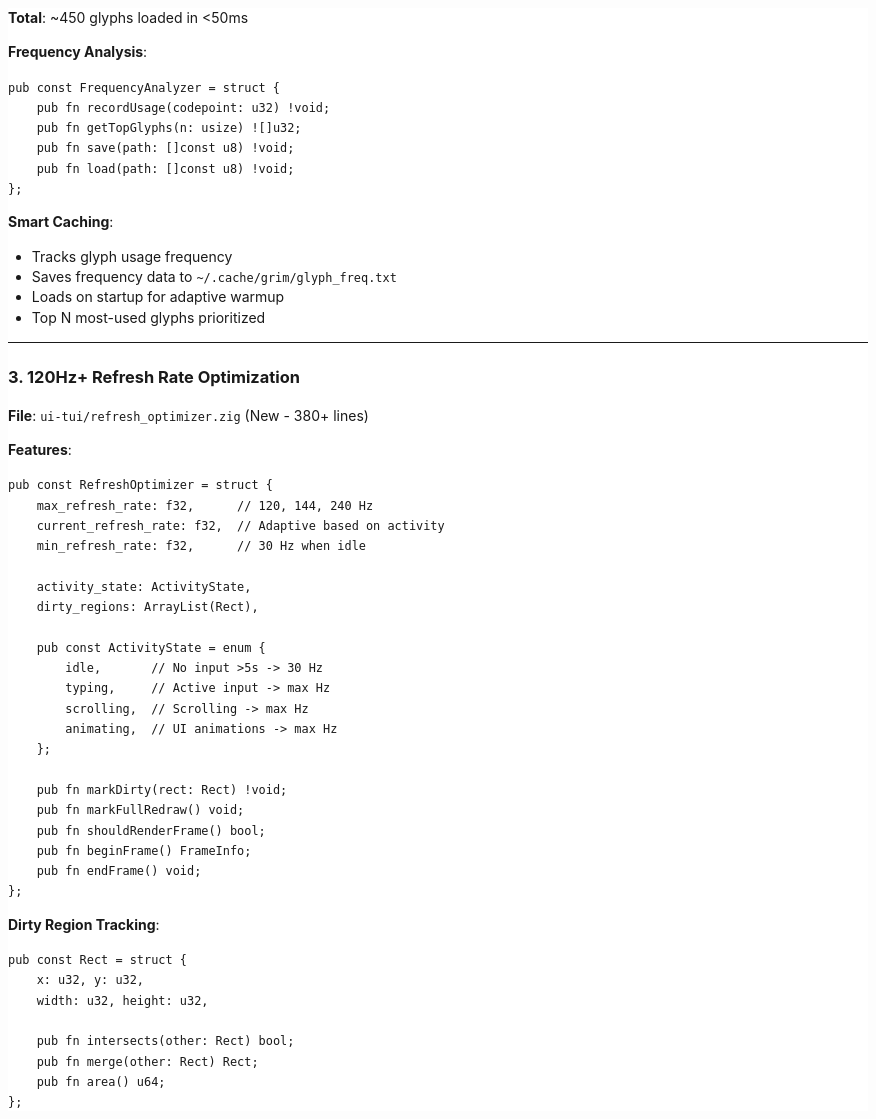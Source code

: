**Total**: ~450 glyphs loaded in <50ms

**Frequency Analysis**:
```zig
pub const FrequencyAnalyzer = struct {
    pub fn recordUsage(codepoint: u32) !void;
    pub fn getTopGlyphs(n: usize) ![]u32;
    pub fn save(path: []const u8) !void;
    pub fn load(path: []const u8) !void;
};
```

**Smart Caching**:
- Tracks glyph usage frequency
- Saves frequency data to `~/.cache/grim/glyph_freq.txt`
- Loads on startup for adaptive warmup
- Top N most-used glyphs prioritized

---

### 3. 120Hz+ Refresh Rate Optimization

**File**: `ui-tui/refresh_optimizer.zig` (New - 380+ lines)

**Features**:
```zig
pub const RefreshOptimizer = struct {
    max_refresh_rate: f32,      // 120, 144, 240 Hz
    current_refresh_rate: f32,  // Adaptive based on activity
    min_refresh_rate: f32,      // 30 Hz when idle

    activity_state: ActivityState,
    dirty_regions: ArrayList(Rect),

    pub const ActivityState = enum {
        idle,       // No input >5s -> 30 Hz
        typing,     // Active input -> max Hz
        scrolling,  // Scrolling -> max Hz
        animating,  // UI animations -> max Hz
    };

    pub fn markDirty(rect: Rect) !void;
    pub fn markFullRedraw() void;
    pub fn shouldRenderFrame() bool;
    pub fn beginFrame() FrameInfo;
    pub fn endFrame() void;
};
```

**Dirty Region Tracking**:
```zig
pub const Rect = struct {
    x: u32, y: u32,
    width: u32, height: u32,

    pub fn intersects(other: Rect) bool;
    pub fn merge(other: Rect) Rect;
    pub fn area() u64;
};
```

